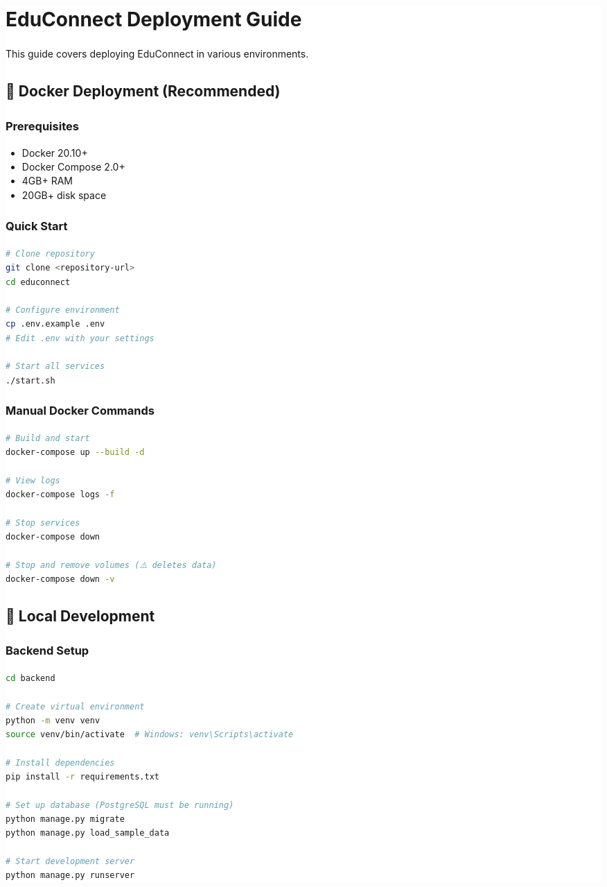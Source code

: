 # EduConnect Deployment Guide

This guide covers deploying EduConnect in various environments.

## 🐳 Docker Deployment (Recommended)

### Prerequisites
- Docker 20.10+
- Docker Compose 2.0+
- 4GB+ RAM
- 20GB+ disk space

### Quick Start
```bash
# Clone repository
git clone <repository-url>
cd educonnect

# Configure environment
cp .env.example .env
# Edit .env with your settings

# Start all services
./start.sh
```

### Manual Docker Commands
```bash
# Build and start
docker-compose up --build -d

# View logs
docker-compose logs -f

# Stop services
docker-compose down

# Stop and remove volumes (⚠️ deletes data)
docker-compose down -v
```

## 🔧 Local Development

### Backend Setup
```bash
cd backend

# Create virtual environment
python -m venv venv
source venv/bin/activate  # Windows: venv\Scripts\activate

# Install dependencies
pip install -r requirements.txt

# Set up database (PostgreSQL must be running)
python manage.py migrate
python manage.py load_sample_data

# Start development server
python manage.py runserver
```

